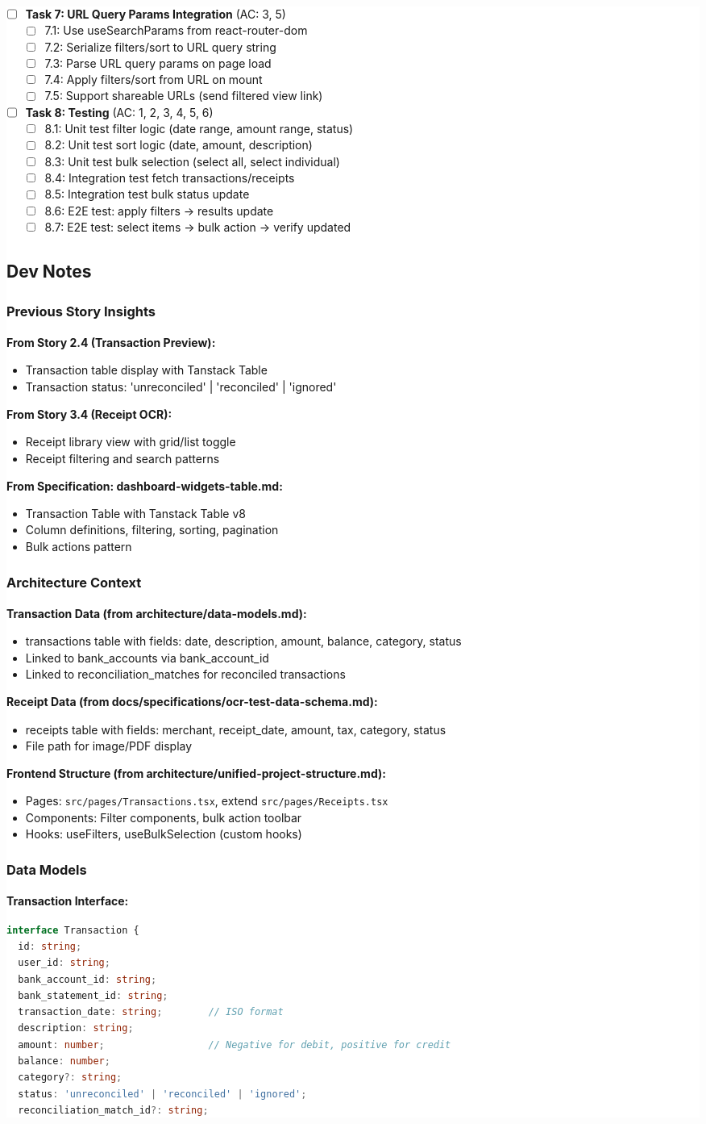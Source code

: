 - [ ] **Task 7: URL Query Params Integration** (AC: 3, 5)
  - [ ] 7.1: Use useSearchParams from react-router-dom
  - [ ] 7.2: Serialize filters/sort to URL query string
  - [ ] 7.3: Parse URL query params on page load
  - [ ] 7.4: Apply filters/sort from URL on mount
  - [ ] 7.5: Support shareable URLs (send filtered view link)

- [ ] **Task 8: Testing** (AC: 1, 2, 3, 4, 5, 6)
  - [ ] 8.1: Unit test filter logic (date range, amount range, status)
  - [ ] 8.2: Unit test sort logic (date, amount, description)
  - [ ] 8.3: Unit test bulk selection (select all, select individual)
  - [ ] 8.4: Integration test fetch transactions/receipts
  - [ ] 8.5: Integration test bulk status update
  - [ ] 8.6: E2E test: apply filters → results update
  - [ ] 8.7: E2E test: select items → bulk action → verify updated

## Dev Notes

### Previous Story Insights

**From Story 2.4 (Transaction Preview):**
- Transaction table display with Tanstack Table
- Transaction status: 'unreconciled' | 'reconciled' | 'ignored'

**From Story 3.4 (Receipt OCR):**
- Receipt library view with grid/list toggle
- Receipt filtering and search patterns

**From Specification: dashboard-widgets-table.md:**
- Transaction Table with Tanstack Table v8
- Column definitions, filtering, sorting, pagination
- Bulk actions pattern

### Architecture Context

**Transaction Data (from architecture/data-models.md):**
- transactions table with fields: date, description, amount, balance, category, status
- Linked to bank_accounts via bank_account_id
- Linked to reconciliation_matches for reconciled transactions

**Receipt Data (from docs/specifications/ocr-test-data-schema.md):**
- receipts table with fields: merchant, receipt_date, amount, tax, category, status
- File path for image/PDF display

**Frontend Structure (from architecture/unified-project-structure.md):**
- Pages: `src/pages/Transactions.tsx`, extend `src/pages/Receipts.tsx`
- Components: Filter components, bulk action toolbar
- Hooks: useFilters, useBulkSelection (custom hooks)

### Data Models

**Transaction Interface:**

```typescript
interface Transaction {
  id: string;
  user_id: string;
  bank_account_id: string;
  bank_statement_id: string;
  transaction_date: string;        // ISO format
  description: string;
  amount: number;                  // Negative for debit, positive for credit
  balance: number;
  category?: string;
  status: 'unreconciled' | 'reconciled' | 'ignored';
  reconciliation_match_id?: string;
```